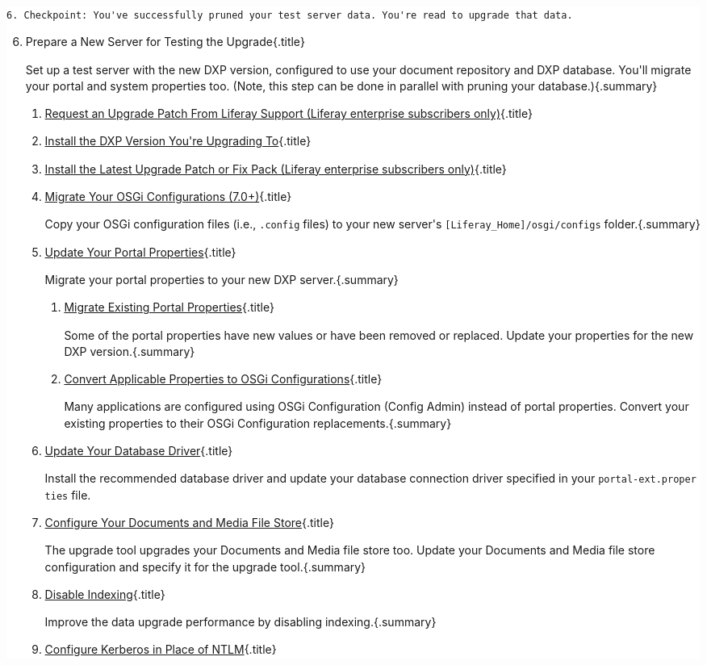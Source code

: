     6. Checkpoint: You've successfully pruned your test server data. You're read to upgrade that data.

6. Prepare a New Server for Testing the Upgrade{.title}

    Set up a test server with the new DXP version, configured to use your document repository and DXP database. You'll migrate your portal and system properties too. (Note, this step can be done in parallel with pruning your database.){.summary}

    1. [Request an Upgrade Patch From Liferay Support \(Liferay enterprise subscribers only\)](../advanced-upgrade-topics/preparing-a-new-application-server.md#install-the-latest-upgrade-patch-or-fix-pack){.title}

    2. [Install the DXP Version You're Upgrading To](../../installing-liferay-dxp-on-premises/installing-a-liferay-dxp-tomcat-bundle.md){.title}

    3. [Install the Latest Upgrade Patch or Fix Pack \(Liferay enterprise subscribers only\)](../advanced-upgrade-topics/preparing-a-new-application-server.md#install-the-latest-upgrade-patch-or-fix-pack){.title}

    4. [Migrate Your OSGi Configurations \(7.0+\)](../advanced-upgrade-topics/preparing-a-new-application-server.md#migrate-your-osgi-configurations-70){.title}

        Copy your OSGi configuration files (i.e., `.config` files) to your new server's `[Liferay_Home]/osgi/configs` folder.{.summary}

    5. [Update Your Portal Properties](../advanced-upgrade-topics/preparing-a-new-application-server.md#update-your-portal-properties){.title}

        Migrate your portal properties to your new DXP server.{.summary}

        1. [Migrate Existing Portal Properties](../advanced-upgrade-topics/preparing-a-new-application-server.md#migrating-existing-portal-properties){.title}

            Some of the portal properties have new values or have been removed or replaced. Update your properties for the new DXP version.{.summary}

        2. [Convert Applicable Properties to OSGi Configurations](../advanced-upgrade-topics/preparing-a-new-application-server.md#convert-applicable-properties-to-osgi-configurations){.title}

            Many applications are configured using OSGi Configuration (Config Admin) instead of portal properties. Convert your existing properties to their OSGi Configuration replacements.{.summary}

    6. [Update Your Database Driver](../advanced-upgrade-topics/preparing-a-new-application-server.md#update-your-database-driver){.title}

        Install the recommended database driver and update your database connection driver specified in your `portal-ext.properties` file.

    7. [Configure Your Documents and Media File Store](../advanced-upgrade-topics/preparing-a-new-application-server.md#configure-your-documents-and-media-file-store){.title}

        The upgrade tool upgrades your Documents and Media file store too. Update your Documents and Media file store configuration and specify it for the upgrade tool.{.summary}

    8. [Disable Indexing](../advanced-upgrade-topics/tuning-for-the-data-upgrade.md#disable-indexing){.title}

        Improve the data upgrade performance by disabling indexing.{.summary}

    9. [Configure Kerberos in Place of NTLM](../advanced-upgrade-topics/preparing-a-new-application-server.md#configure-kerberos-in-place-of-ntlm){.title}
